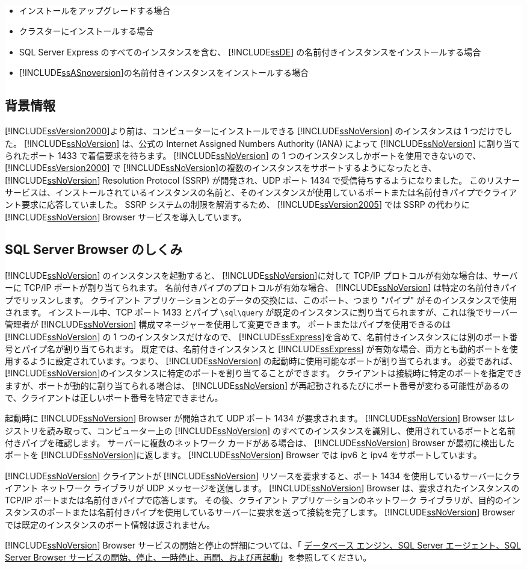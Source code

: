 -   インストールをアップグレードする場合  
  
-   クラスターにインストールする場合  
  
-   SQL Server Express のすべてのインスタンスを含む、 [!INCLUDE[ssDE](../../includes/ssde-md.md)] の名前付きインスタンスをインストールする場合  
  
-   [!INCLUDE[ssASnoversion](../../includes/ssasnoversion-md.md)]の名前付きインスタンスをインストールする場合  
  
## <a name="background"></a>背景情報  
 [!INCLUDE[ssVersion2000](../../includes/ssversion2000-md.md)]より前は、コンピューターにインストールできる [!INCLUDE[ssNoVersion](../../includes/ssnoversion-md.md)] のインスタンスは 1 つだけでした。 [!INCLUDE[ssNoVersion](../../includes/ssnoversion-md.md)] は、公式の Internet Assigned Numbers Authority (IANA) によって [!INCLUDE[ssNoVersion](../../includes/ssnoversion-md.md)] に割り当てられたポート 1433 で着信要求を待ちます。 [!INCLUDE[ssNoVersion](../../includes/ssnoversion-md.md)] の 1 つのインスタンスしかポートを使用できないので、 [!INCLUDE[ssVersion2000](../../includes/ssversion2000-md.md)] で [!INCLUDE[ssNoVersion](../../includes/ssnoversion-md.md)]の複数のインスタンスをサポートするようになったとき、 [!INCLUDE[ssNoVersion](../../includes/ssnoversion-md.md)] Resolution Protocol (SSRP) が開発され、UDP ポート 1434 で受信待ちするようになりました。 このリスナー サービスは、インストールされているインスタンスの名前と、そのインスタンスが使用しているポートまたは名前付きパイプでクライアント要求に応答していました。 SSRP システムの制限を解消するため、 [!INCLUDE[ssVersion2005](../../includes/ssversion2005-md.md)] では SSRP の代わりに [!INCLUDE[ssNoVersion](../../includes/ssnoversion-md.md)] Browser サービスを導入しています。  
  
## <a name="how-sql-server-browser-works"></a>SQL Server Browser のしくみ  
 [!INCLUDE[ssNoVersion](../../includes/ssnoversion-md.md)] のインスタンスを起動すると、 [!INCLUDE[ssNoVersion](../../includes/ssnoversion-md.md)]に対して TCP/IP プロトコルが有効な場合は、サーバーに TCP/IP ポートが割り当てられます。 名前付きパイプのプロトコルが有効な場合、 [!INCLUDE[ssNoVersion](../../includes/ssnoversion-md.md)] は特定の名前付きパイプでリッスンします。 クライアント アプリケーションとのデータの交換には、このポート、つまり "パイプ" がそのインスタンスで使用されます。 インストール中、TCP ポート 1433 とパイプ `\sql\query` が既定のインスタンスに割り当てられますが、これは後でサーバー管理者が [!INCLUDE[ssNoVersion](../../includes/ssnoversion-md.md)] 構成マネージャーを使用して変更できます。 ポートまたはパイプを使用できるのは [!INCLUDE[ssNoVersion](../../includes/ssnoversion-md.md)] の 1 つのインスタンスだけなので、 [!INCLUDE[ssExpress](../../includes/ssexpress-md.md)]を含めて、名前付きインスタンスには別のポート番号とパイプ名が割り当てられます。 既定では、名前付きインスタンスと [!INCLUDE[ssExpress](../../includes/ssexpress-md.md)] が有効な場合、両方とも動的ポートを使用するように設定されています。つまり、 [!INCLUDE[ssNoVersion](../../includes/ssnoversion-md.md)] の起動時に使用可能なポートが割り当てられます。 必要であれば、 [!INCLUDE[ssNoVersion](../../includes/ssnoversion-md.md)]のインスタンスに特定のポートを割り当てることができます。 クライアントは接続時に特定のポートを指定できますが、ポートが動的に割り当てられる場合は、 [!INCLUDE[ssNoVersion](../../includes/ssnoversion-md.md)] が再起動されるたびにポート番号が変わる可能性があるので、クライアントは正しいポート番号を特定できません。  
  
 起動時に [!INCLUDE[ssNoVersion](../../includes/ssnoversion-md.md)] Browser が開始されて UDP ポート 1434 が要求されます。 [!INCLUDE[ssNoVersion](../../includes/ssnoversion-md.md)] Browser はレジストリを読み取って、コンピューター上の [!INCLUDE[ssNoVersion](../../includes/ssnoversion-md.md)] のすべてのインスタンスを識別し、使用されているポートと名前付きパイプを確認します。 サーバーに複数のネットワーク カードがある場合は、 [!INCLUDE[ssNoVersion](../../includes/ssnoversion-md.md)] Browser が最初に検出したポートを [!INCLUDE[ssNoVersion](../../includes/ssnoversion-md.md)]に返します。 [!INCLUDE[ssNoVersion](../../includes/ssnoversion-md.md)] Browser では ipv6 と ipv4 をサポートしています。  
  
 [!INCLUDE[ssNoVersion](../../includes/ssnoversion-md.md)] クライアントが [!INCLUDE[ssNoVersion](../../includes/ssnoversion-md.md)] リソースを要求すると、ポート 1434 を使用しているサーバーにクライアント ネットワーク ライブラリが UDP メッセージを送信します。 [!INCLUDE[ssNoVersion](../../includes/ssnoversion-md.md)] Browser は、要求されたインスタンスの TCP/IP ポートまたは名前付きパイプで応答します。 その後、クライアント アプリケーションのネットワーク ライブラリが、目的のインスタンスのポートまたは名前付きパイプを使用しているサーバーに要求を送って接続を完了します。 [!INCLUDE[ssNoVersion](../../includes/ssnoversion-md.md)] Browser では既定のインスタンスのポート情報は返されません。  
  
 [!INCLUDE[ssNoVersion](../../includes/ssnoversion-md.md)] Browser サービスの開始と停止の詳細については、「 [データベース エンジン、SQL Server エージェント、SQL Server Browser サービスの開始、停止、一時停止、再開、および再起動](start-stop-pause-resume-restart-sql-server-services.md)」を参照してください。  
  